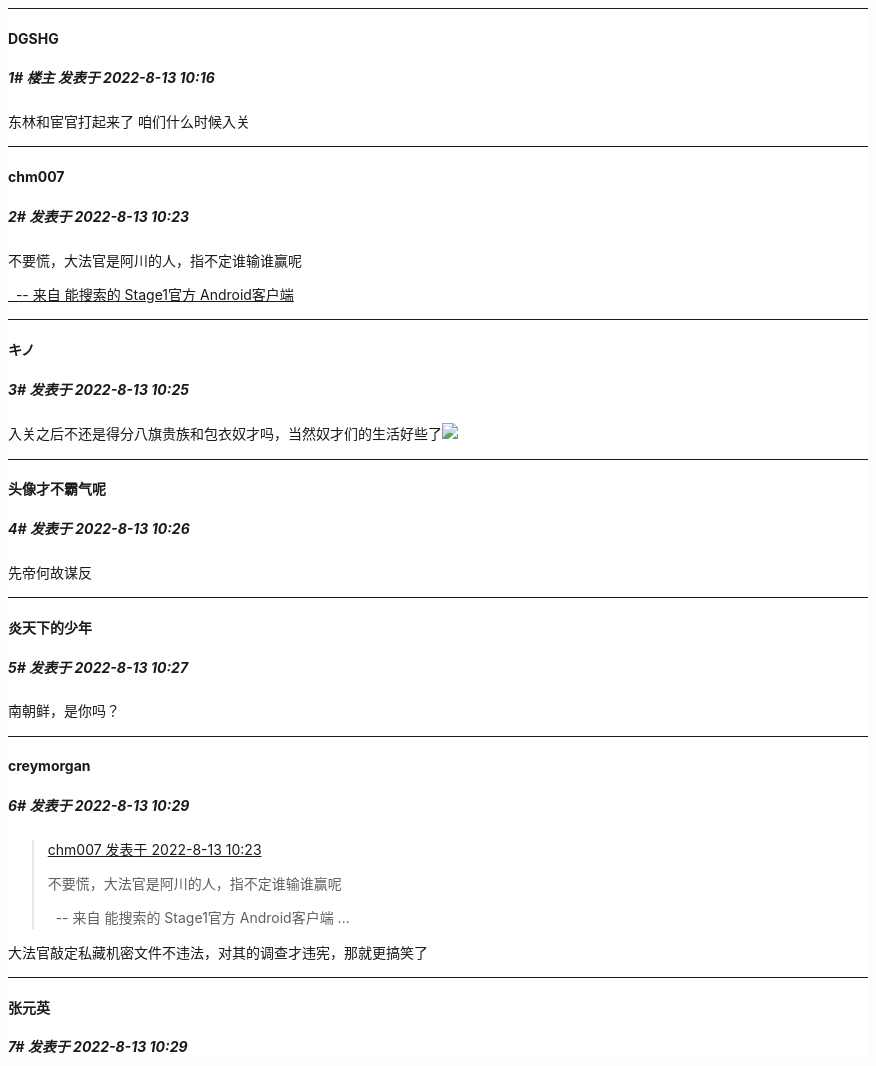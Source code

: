 

*****

####  DGSHG  
##### 1#       楼主       发表于 2022-8-13 10:16

东林和宦官打起来了 咱们什么时候入关

*****

####  chm007  
##### 2#       发表于 2022-8-13 10:23

不要慌，大法官是阿川的人，指不定谁输谁赢呢

[  -- 来自 能搜索的 Stage1官方 Android客户端](https://www.coolapk.com/apk/140634)

*****

####  キノ  
##### 3#       发表于 2022-8-13 10:25

入关之后不还是得分八旗贵族和包衣奴才吗，当然奴才们的生活好些了<img src="https://static.saraba1st.com/image/smiley/face2017/009.gif" referrerpolicy="no-referrer">

*****

####  头像才不霸气呢  
##### 4#       发表于 2022-8-13 10:26

先帝何故谋反

*****

####  炎天下的少年  
##### 5#       发表于 2022-8-13 10:27

南朝鲜，是你吗？

*****

####  creymorgan  
##### 6#       发表于 2022-8-13 10:29

<blockquote><a href="httphttps://bbs.saraba1st.com/2b/forum.php?mod=redirect&amp;goto=findpost&amp;pid=57044813&amp;ptid=2086672" target="_blank">chm007 发表于 2022-8-13 10:23</a>

不要慌，大法官是阿川的人，指不定谁输谁赢呢

  -- 来自 能搜索的 Stage1官方 Android客户端 ...</blockquote>
大法官敲定私藏机密文件不违法，对其的调查才违宪，那就更搞笑了

*****

####  张元英  
##### 7#       发表于 2022-8-13 10:29
